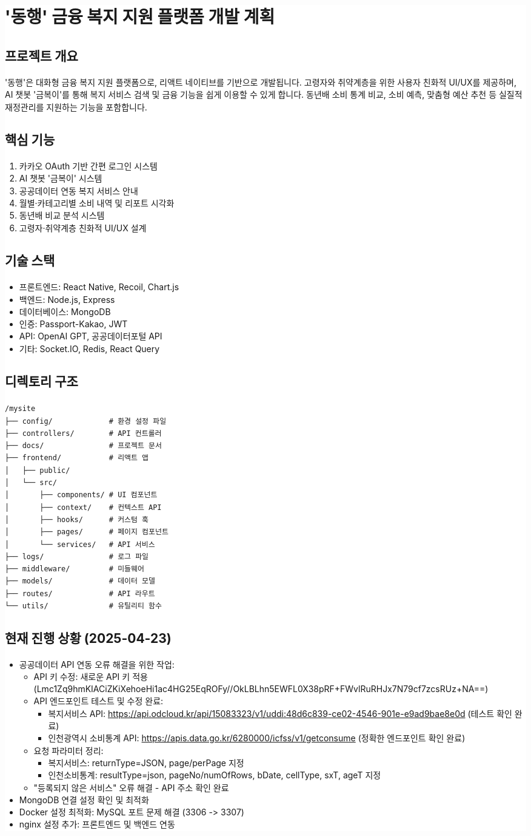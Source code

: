 # '동행' 금융 복지 지원 플랫폼 개발 계획

## 프로젝트 개요
'동행'은 대화형 금융 복지 지원 플랫폼으로, 리액트 네이티브를 기반으로 개발됩니다. 고령자와 취약계층을 위한 사용자 친화적 UI/UX를 제공하며, AI 챗봇 '금복이'를 통해 복지 서비스 검색 및 금융 기능을 쉽게 이용할 수 있게 합니다. 동년배 소비 통계 비교, 소비 예측, 맞춤형 예산 추천 등 실질적 재정관리를 지원하는 기능을 포함합니다.

## 핵심 기능
1. 카카오 OAuth 기반 간편 로그인 시스템
2. AI 챗봇 '금복이' 시스템
3. 공공데이터 연동 복지 서비스 안내
4. 월별·카테고리별 소비 내역 및 리포트 시각화
5. 동년배 비교 분석 시스템
6. 고령자·취약계층 친화적 UI/UX 설계

## 기술 스택
- 프론트엔드: React Native, Recoil, Chart.js
- 백엔드: Node.js, Express
- 데이터베이스: MongoDB
- 인증: Passport-Kakao, JWT
- API: OpenAI GPT, 공공데이터포털 API
- 기타: Socket.IO, Redis, React Query

## 디렉토리 구조
```
/mysite
├── config/             # 환경 설정 파일
├── controllers/        # API 컨트롤러
├── docs/               # 프로젝트 문서
├── frontend/           # 리액트 앱
│   ├── public/
│   └── src/
│       ├── components/ # UI 컴포넌트
│       ├── context/    # 컨텍스트 API
│       ├── hooks/      # 커스텀 훅
│       ├── pages/      # 페이지 컴포넌트
│       └── services/   # API 서비스
├── logs/               # 로그 파일
├── middleware/         # 미들웨어
├── models/             # 데이터 모델
├── routes/             # API 라우트
└── utils/              # 유틸리티 함수
```

## 현재 진행 상황 (2025-04-23)
- 공공데이터 API 연동 오류 해결을 위한 작업:
  - API 키 수정: 새로운 API 키 적용 (Lmc1Zq9hmKIACiZKiXehoeHi1ac4HG25EqROFy//OkLBLhn5EWFL0X38pRF+FWvlRuRHJx7N79cf7zcsRUz+NA==)
  - API 엔드포인트 테스트 및 수정 완료:
    - 복지서비스 API: https://api.odcloud.kr/api/15083323/v1/uddi:48d6c839-ce02-4546-901e-e9ad9bae8e0d (테스트 확인 완료)
    - 인천광역시 소비통계 API: https://apis.data.go.kr/6280000/icfss/v1/getconsume (정확한 엔드포인트 확인 완료)
  - 요청 파라미터 정리: 
    - 복지서비스: returnType=JSON, page/perPage 지정
    - 인천소비통계: resultType=json, pageNo/numOfRows, bDate, cellType, sxT, ageT 지정
  - "등록되지 않은 서비스" 오류 해결 - API 주소 확인 완료
- MongoDB 연결 설정 확인 및 최적화
- Docker 설정 최적화: MySQL 포트 문제 해결 (3306 -> 3307)
- nginx 설정 추가: 프론트엔드 및 백엔드 연동
